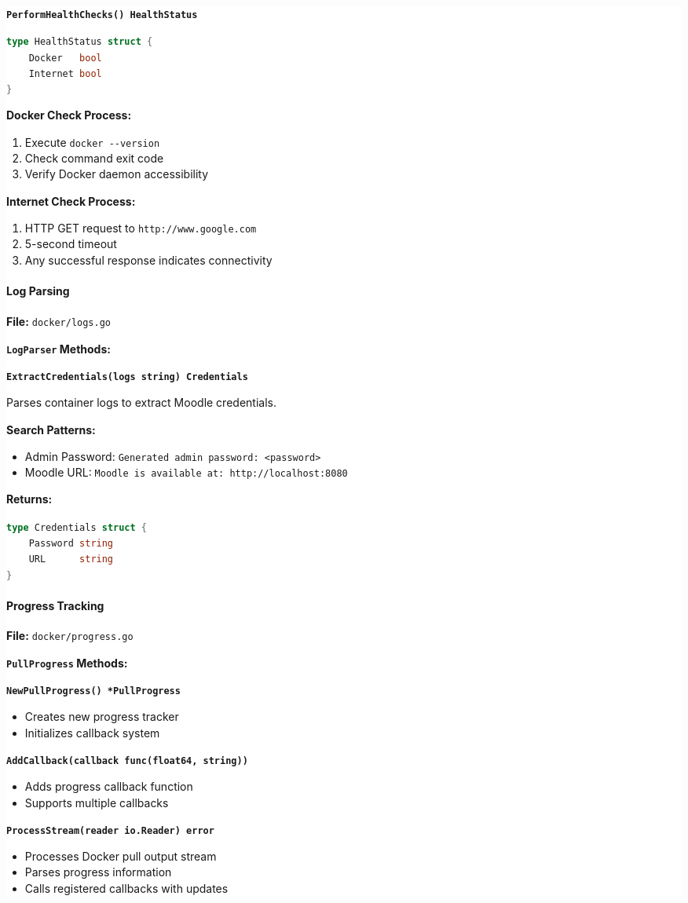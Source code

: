 **`PerformHealthChecks() HealthStatus`**

```go
type HealthStatus struct {
    Docker   bool
    Internet bool
}
```

**Docker Check Process:**
1. Execute `docker --version`
2. Check command exit code
3. Verify Docker daemon accessibility

**Internet Check Process:**
1. HTTP GET request to `http://www.google.com`
2. 5-second timeout
3. Any successful response indicates connectivity

#### Log Parsing

**File:** `docker/logs.go`

**`LogParser` Methods:**

**`ExtractCredentials(logs string) Credentials`**

Parses container logs to extract Moodle credentials.

**Search Patterns:**
- Admin Password: `Generated admin password: <password>`
- Moodle URL: `Moodle is available at: http://localhost:8080`

**Returns:**
```go
type Credentials struct {
    Password string
    URL      string
}
```

#### Progress Tracking

**File:** `docker/progress.go`

**`PullProgress` Methods:**

**`NewPullProgress() *PullProgress`**
- Creates new progress tracker
- Initializes callback system

**`AddCallback(callback func(float64, string))`**
- Adds progress callback function
- Supports multiple callbacks

**`ProcessStream(reader io.Reader) error`**
- Processes Docker pull output stream
- Parses progress information
- Calls registered callbacks with updates
